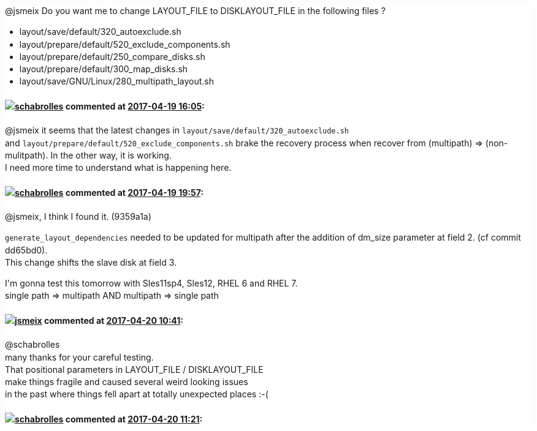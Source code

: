 @jsmeix Do you want me to change LAYOUT\_FILE to DISKLAYOUT\_FILE in the
following files ?

-   layout/save/default/320\_autoexclude.sh
-   layout/prepare/default/520\_exclude\_components.sh
-   layout/prepare/default/250\_compare\_disks.sh
-   layout/prepare/default/300\_map\_disks.sh
-   layout/save/GNU/Linux/280\_multipath\_layout.sh

#### <img src="https://avatars.githubusercontent.com/u/19491077?u=0021b16ab426902cbe676f6831f41607bbe4d441&v=4" width="50">[schabrolles](https://github.com/schabrolles) commented at [2017-04-19 16:05](https://github.com/rear/rear/pull/1314#issuecomment-295324855):

@jsmeix it seems that the latest changes in
`layout/save/default/320_autoexclude.sh`  
and `layout/prepare/default/520_exclude_components.sh` brake the
recovery process when recover from (multipath) =&gt; (non-mulitpath). In
the other way, it is working.  
I need more time to understand what is happening here.

#### <img src="https://avatars.githubusercontent.com/u/19491077?u=0021b16ab426902cbe676f6831f41607bbe4d441&v=4" width="50">[schabrolles](https://github.com/schabrolles) commented at [2017-04-19 19:57](https://github.com/rear/rear/pull/1314#issuecomment-295413990):

@jsmeix, I think I found it. (9359a1a)

`generate_layout_dependencies` needed to be updated for multipath after
the addition of dm\_size parameter at field 2. (cf commit dd65bd0).  
This change shifts the slave disk at field 3.

I'm gonna test this tomorrow with Sles11sp4, Sles12, RHEL 6 and RHEL
7.  
single path =&gt; multipath AND multipath =&gt; single path

#### <img src="https://avatars.githubusercontent.com/u/1788608?u=925fc54e2ce01551392622446ece427f51e2f0ce&v=4" width="50">[jsmeix](https://github.com/jsmeix) commented at [2017-04-20 10:41](https://github.com/rear/rear/pull/1314#issuecomment-295676909):

@schabrolles  
many thanks for your careful testing.  
That positional parameters in LAYOUT\_FILE / DISKLAYOUT\_FILE  
make things fragile and caused several weird looking issues  
in the past where things fell apart at totally unexpected places :-(

#### <img src="https://avatars.githubusercontent.com/u/19491077?u=0021b16ab426902cbe676f6831f41607bbe4d441&v=4" width="50">[schabrolles](https://github.com/schabrolles) commented at [2017-04-20 11:21](https://github.com/rear/rear/pull/1314#issuecomment-295692267):
